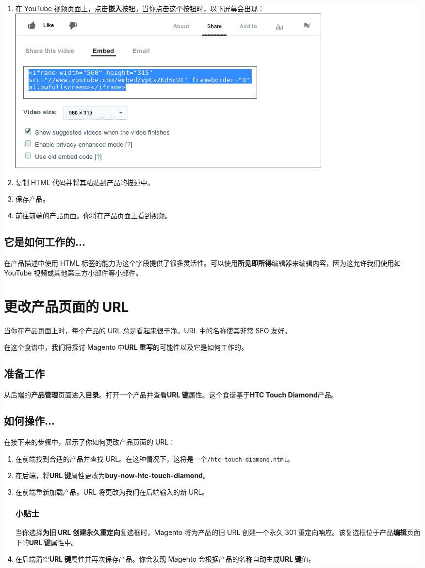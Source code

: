 1.  在 YouTube 视频页面上，点击**嵌入**按钮。当你点击这个按钮时，以下屏幕会出现：![如何操作...](img/3329OS_03_09.jpg)

1.  复制 HTML 代码并将其粘贴到产品的描述中。

1.  保存产品。

1.  前往前端的产品页面。你将在产品页面上看到视频。

## 它是如何工作的...

在产品描述中使用 HTML 标签的能力为这个字段提供了很多灵活性。可以使用**所见即所得**编辑器来编辑内容，因为这允许我们使用如 YouTube 视频或其他第三方小部件等小部件。

# 更改产品页面的 URL

当你在产品页面上时，每个产品的 URL 总是看起来很干净。URL 中的名称使其非常 SEO 友好。

在这个食谱中，我们将探讨 Magento 中**URL 重写**的可能性以及它是如何工作的。

## 准备工作

从后端的**产品管理**页面进入**目录**。打开一个产品并查看**URL 键**属性。这个食谱基于**HTC Touch Diamond**产品。

## 如何操作...

在接下来的步骤中，展示了你如何更改产品页面的 URL：

1.  在前端找到合适的产品并查找 URL。在这种情况下，这将是一个`/htc-touch-diamond.html`。

1.  在后端，将**URL 键**属性更改为**buy-now-htc-touch-diamond**。

1.  在前端重新加载产品。URL 将更改为我们在后端输入的新 URL。

    ### 小贴士

    当你选择**为旧 URL 创建永久重定向**复选框时，Magento 将为产品的旧 URL 创建一个永久 301 重定向响应。该复选框位于产品**编辑**页面下的**URL 键**属性中。

1.  在后端清空**URL 键**属性并再次保存产品。你会发现 Magento 会根据产品的名称自动生成**URL 键**值。
